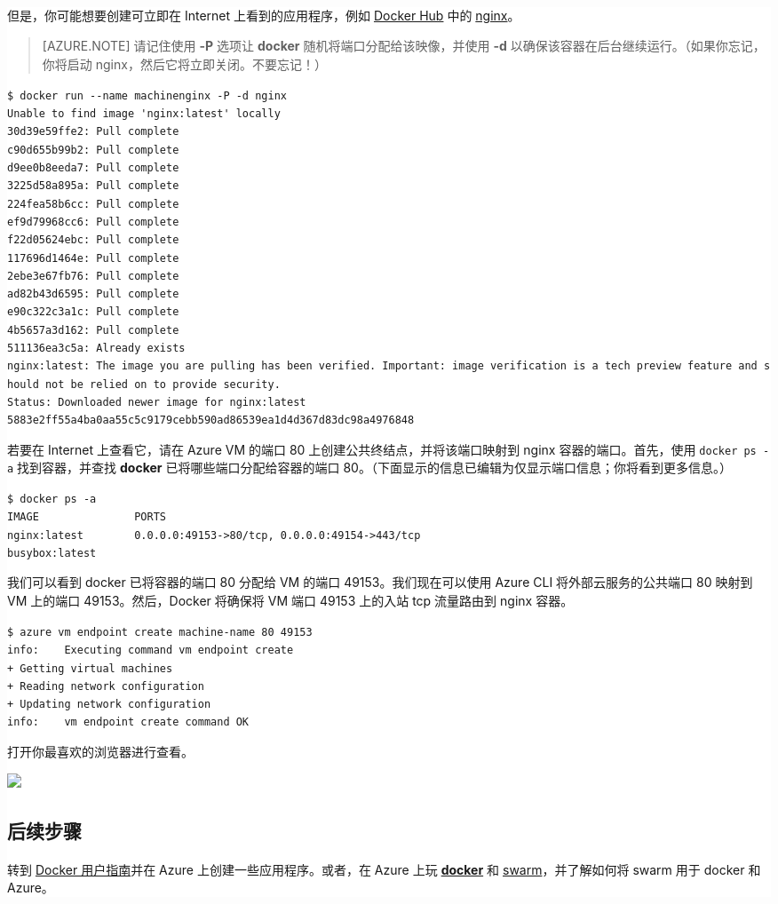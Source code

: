 但是，你可能想要创建可立即在 Internet 上看到的应用程序，例如 [Docker Hub](https://registry.hub.docker.com/) 中的 [nginx](https://registry.hub.docker.com/_/nginx/)。

> [AZURE.NOTE] 请记住使用 **-P** 选项让 **docker** 随机将端口分配给该映像，并使用 **-d** 以确保该容器在后台继续运行。（如果你忘记，你将启动 nginx，然后它将立即关闭。不要忘记！）

	$ docker run --name machinenginx -P -d nginx
    Unable to find image 'nginx:latest' locally
    30d39e59ffe2: Pull complete
    c90d655b99b2: Pull complete
    d9ee0b8eeda7: Pull complete
    3225d58a895a: Pull complete
    224fea58b6cc: Pull complete
    ef9d79968cc6: Pull complete
    f22d05624ebc: Pull complete
    117696d1464e: Pull complete
    2ebe3e67fb76: Pull complete
    ad82b43d6595: Pull complete
    e90c322c3a1c: Pull complete
    4b5657a3d162: Pull complete
    511136ea3c5a: Already exists
    nginx:latest: The image you are pulling has been verified. Important: image verification is a tech preview feature and should not be relied on to provide security.
    Status: Downloaded newer image for nginx:latest
    5883e2ff55a4ba0aa55c5c9179cebb590ad86539ea1d4d367d83dc98a4976848

若要在 Internet 上查看它，请在 Azure VM 的端口 80 上创建公共终结点，并将该端口映射到 nginx 容器的端口。首先，使用 `docker ps -a` 找到容器，并查找 **docker** 已将哪些端口分配给容器的端口 80。（下面显示的信息已编辑为仅显示端口信息；你将看到更多信息。）

	$ docker ps -a
    IMAGE               PORTS
    nginx:latest        0.0.0.0:49153->80/tcp, 0.0.0.0:49154->443/tcp
    busybox:latest

我们可以看到 docker 已将容器的端口 80 分配给 VM 的端口 49153。我们现在可以使用 Azure CLI 将外部云服务的公共端口 80 映射到 VM 上的端口 49153。然后，Docker 将确保将 VM 端口 49153 上的入站 tcp 流量路由到 nginx 容器。

	$ azure vm endpoint create machine-name 80 49153
    info:    Executing command vm endpoint create
    + Getting virtual machines
    + Reading network configuration
    + Updating network configuration
    info:    vm endpoint create command OK

打开你最喜欢的浏览器进行查看。

![][nginx]


## 后续步骤
转到 [Docker 用户指南](https://docs.docker.com/userguide/)并在 Azure 上创建一些应用程序。或者，在 Azure 上玩 [**docker**](/documentation/articles/virtual-machines-docker-swarm) 和 [swarm](https://github.com/docker/swarm)，并了解如何将 swarm 用于 docker 和 Azure。


[nginx]: ./media/virtual-machines-linux-classic-docker-machine/nginxondocker.png
[portalsettingsitem]: ./media/virtual-machines-linux-classic-docker-machine/portalsettingsitem.png
[managementcertificatesitem]: ./media/virtual-machines-linux-classic-docker-machine/managementcertificatesitem.png
[uploaditem]: ./media/virtual-machines-linux-classic-docker-machine/uploaditem.png
[Link 1 to another azure.microsoft.com documentation topic]: /documentation/articles/virtual-machines-windows-hero-tutorial
[Link 2 to another azure.microsoft.com documentation topic]: /documentation/articles/web-sites-custom-domain-name
[Link 3 to another azure.microsoft.com documentation topic]: /documentation/articles/storage-whatis-account
[Docker Swarm on Azure]: /documentation/articles/virtual-machines-linux-docker-swarm